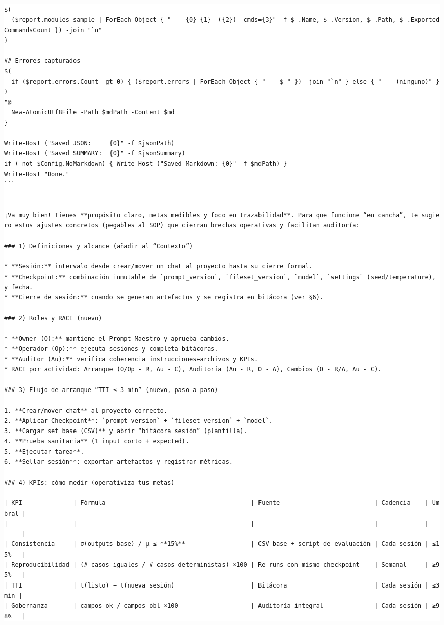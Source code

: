 ~~~~~
$(
  ($report.modules_sample | ForEach-Object { "  - {0} {1}  ({2})  cmds={3}" -f $_.Name, $_.Version, $_.Path, $_.ExportedCommandsCount }) -join "`n"
)

## Errores capturados
$(
  if ($report.errors.Count -gt 0) { ($report.errors | ForEach-Object { "  - $_" }) -join "`n" } else { "  - (ninguno)" }
)
"@
  New-AtomicUtf8File -Path $mdPath -Content $md
}

Write-Host ("Saved JSON:     {0}" -f $jsonPath)
Write-Host ("Saved SUMMARY:  {0}" -f $jsonSummary)
if (-not $Config.NoMarkdown) { Write-Host ("Saved Markdown: {0}" -f $mdPath) }
Write-Host "Done."
```


¡Va muy bien! Tienes **propósito claro, metas medibles y foco en trazabilidad**. Para que funcione “en cancha”, te sugiero estos ajustes concretos (pegables al SOP) que cierran brechas operativas y facilitan auditoría:

### 1) Definiciones y alcance (añadir al “Contexto”)

* **Sesión:** intervalo desde crear/mover un chat al proyecto hasta su cierre formal.
* **Checkpoint:** combinación inmutable de `prompt_version`, `fileset_version`, `model`, `settings` (seed/temperature), y fecha.
* **Cierre de sesión:** cuando se generan artefactos y se registra en bitácora (ver §6).

### 2) Roles y RACI (nuevo)

* **Owner (O):** mantiene el Prompt Maestro y aprueba cambios.
* **Operador (Op):** ejecuta sesiones y completa bitácoras.
* **Auditor (Au):** verifica coherencia instrucciones↔archivos y KPIs.
* RACI por actividad: Arranque (O/Op - R, Au - C), Auditoría (Au - R, O - A), Cambios (O - R/A, Au - C).

### 3) Flujo de arranque “TTI ≤ 3 min” (nuevo, paso a paso)

1. **Crear/mover chat** al proyecto correcto.
2. **Aplicar Checkpoint**: `prompt_version` + `fileset_version` + `model`.
3. **Cargar set base (CSV)** y abrir “bitácora sesión” (plantilla).
4. **Prueba sanitaria** (1 input corto + expected).
5. **Ejecutar tarea**.
6. **Sellar sesión**: exportar artefactos y registrar métricas.

### 4) KPIs: cómo medir (operativiza tus metas)

| KPI              | Fórmula                                        | Fuente                          | Cadencia    | Umbral |
| ---------------- | ---------------------------------------------- | ------------------------------- | ----------- | ------ |
| Consistencia     | σ(outputs base) / μ ≤ **15%**                  | CSV base + script de evaluación | Cada sesión | ≤15%   |
| Reproducibilidad | (# casos iguales / # casos deterministas) ×100 | Re-runs con mismo checkpoint    | Semanal     | ≥95%   |
| TTI              | t(listo) − t(nueva sesión)                     | Bitácora                        | Cada sesión | ≤3 min |
| Gobernanza       | campos_ok / campos_obl ×100                    | Auditoría integral              | Cada sesión | ≥98%   |
~~~~~